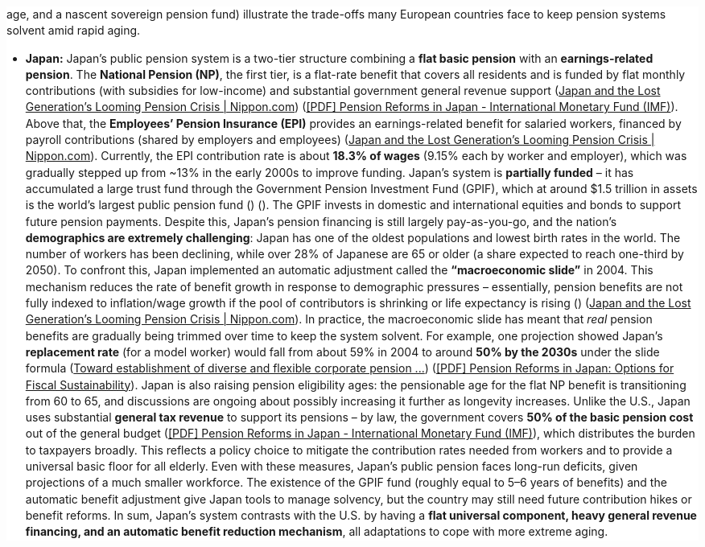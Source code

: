 age, and a nascent sovereign pension fund) illustrate the trade-offs many European countries face to keep pension systems solvent amid rapid aging.

- **Japan:** Japan’s public pension system is a two-tier structure combining a **flat basic pension** with an **earnings-related pension**. The **National Pension (NP)**, the first tier, is a flat-rate benefit that covers all residents and is funded by flat monthly contributions (with subsidies for low-income) and substantial government general revenue support ([Japan and the Lost Generation’s Looming Pension Crisis \| Nippon.com](https://www.nippon.com/en/in-depth/a08702/#:~:text=Japan%20has%20a%20two,one%E2%80%99s%20average%20earnings%20while%20employed)) ([[PDF] Pension Reforms in Japan - International Monetary Fund (IMF)](https://www.imf.org/external/pubs/ft/wp/2012/wp12285.pdf#:~:text=,paid%20by%20pension%20contributions)). Above that, the **Employees’ Pension Insurance (EPI)** provides an earnings-related benefit for salaried workers, financed by payroll contributions (shared by employers and employees) ([Japan and the Lost Generation’s Looming Pension Crisis \| Nippon.com](https://www.nippon.com/en/in-depth/a08702/#:~:text=Japan%20has%20a%20two,one%E2%80%99s%20average%20earnings%20while%20employed)). Currently, the EPI contribution rate is about **18.3% of wages** (9.15% each by worker and employer), which was gradually stepped up from \~13% in the early 2000s to improve funding. Japan’s system is **partially funded** – it has accumulated a large trust fund through the Government Pension Investment Fund (GPIF), which at around $1.5 trillion in assets is the world’s largest public pension fund ([](https://www.unpri.org/download?ac=14583#:~:text=for%20the%20next%20100%20years,to%20continue%20to%20grow%20more)) ([](https://www.unpri.org/download?ac=14583#:~:text=the%20Japanese%20system%20is%20that,pension%20reserve%20fund%20and%20are)). The GPIF invests in domestic and international equities and bonds to support future pension payments. Despite this, Japan’s pension financing is still largely pay-as-you-go, and the nation’s **demographics are extremely challenging**: Japan has one of the oldest populations and lowest birth rates in the world. The number of workers has been declining, while over 28% of Japanese are 65 or older (a share expected to reach one-third by 2050). To confront this, Japan implemented an automatic adjustment called the **“macroeconomic slide”** in 2004. This mechanism reduces the rate of benefit growth in response to demographic pressures – essentially, pension benefits are not fully indexed to inflation/wage growth if the pool of contributors is shrinking or life expectancy is rising ([](https://www.unpri.org/download?ac=14583#:~:text=invested%20for%20the%20longer%20term,to%20lower%20pensions%20in%20aggregate)) ([Japan and the Lost Generation’s Looming Pension Crisis \| Nippon.com](https://www.nippon.com/en/in-depth/a08702/#:~:text=focus,supplemented%20by%20fiscal)). In practice, the macroeconomic slide has meant that *real* pension benefits are gradually being trimmed over time to keep the system solvent. For example, one projection showed Japan’s **replacement rate** (for a model worker) would fall from about 59% in 2004 to around **50% by the 2030s** under the slide formula ([Toward establishment of diverse and flexible corporate pension ...](https://www.keidanren.or.jp/en/policy/2014/077.html#:~:text=,mechanism)) ([[PDF] Pension Reforms in Japan: Options for Fiscal Sustainability](https://www.elibrary.imf.org/downloadpdf/book/9781616359508/ch010.xml#:~:text=,Although%20cutting%20the%20replacement)). Japan is also raising pension eligibility ages: the pensionable age for the flat NP benefit is transitioning from 60 to 65, and discussions are ongoing about possibly increasing it further as longevity increases. Unlike the U.S., Japan uses substantial **general tax revenue** to support its pensions – by law, the government covers **50% of the basic pension cost** out of the general budget ([[PDF] Pension Reforms in Japan - International Monetary Fund (IMF)](https://www.imf.org/external/pubs/ft/wp/2012/wp12285.pdf#:~:text=,paid%20by%20pension%20contributions)), which distributes the burden to taxpayers broadly. This reflects a policy choice to mitigate the contribution rates needed from workers and to provide a universal basic floor for all elderly. Even with these measures, Japan’s public pension faces long-run deficits, given projections of a much smaller workforce. The existence of the GPIF fund (roughly equal to 5–6 years of benefits) and the automatic benefit adjustment give Japan tools to manage solvency, but the country may still need future contribution hikes or benefit reforms. In sum, Japan’s system contrasts with the U.S. by having a **flat universal component, heavy general revenue financing, and an automatic benefit reduction mechanism**, all adaptations to cope with more extreme aging.
